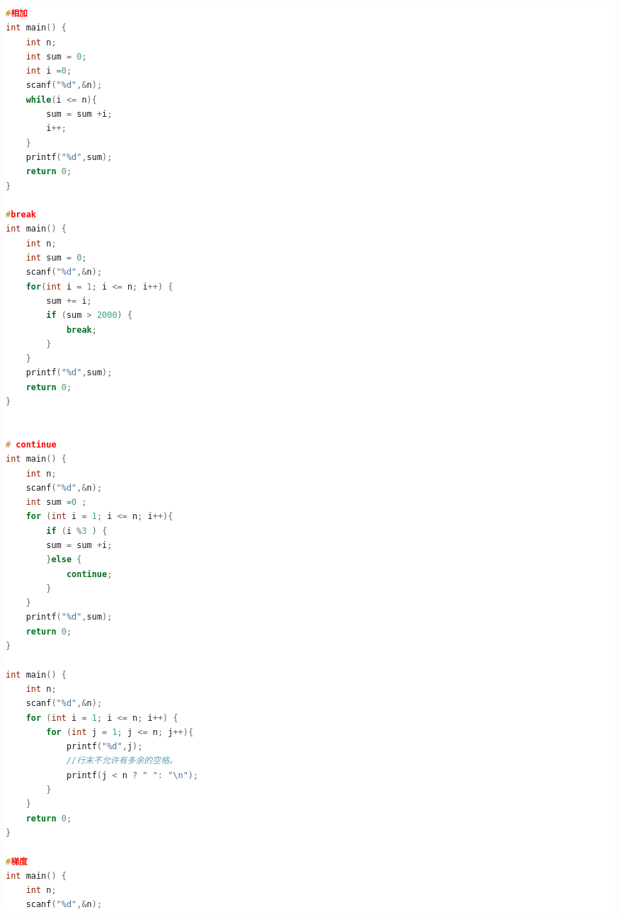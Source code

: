```cpp
#相加
int main() {
    int n;
    int sum = 0;
    int i =0;
    scanf("%d",&n);
    while(i <= n){
        sum = sum +i;
        i++;
    }
    printf("%d",sum);
    return 0;
}

#break
int main() {
    int n;
    int sum = 0;
    scanf("%d",&n);
    for(int i = 1; i <= n; i++) {
        sum += i;
        if (sum > 2000) {
            break;
        }
    }
    printf("%d",sum);
    return 0;
}


# continue
int main() {
    int n;
    scanf("%d",&n);
    int sum =0 ;
    for (int i = 1; i <= n; i++){
        if (i %3 ) {
        sum = sum +i;
        }else {
            continue;
        }
    }
    printf("%d",sum);
    return 0;
}

int main() {
    int n;
    scanf("%d",&n);
    for (int i = 1; i <= n; i++) {
        for (int j = 1; j <= n; j++){
            printf("%d",j);
            //行末不允许有多余的空格。
            printf(j < n ? " ": "\n");
        }
    }
    return 0;
}

#梯度
int main() {
    int n;
    scanf("%d",&n);
```